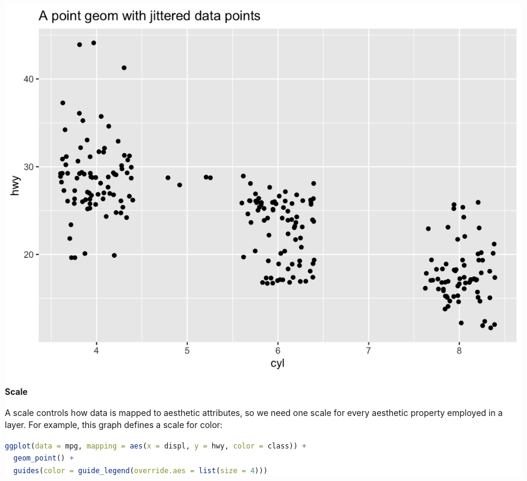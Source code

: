 ![position 2](https://github.com/danielarenas/mineria_datos/blob/Unidad_2/img/position-2.png)



**Scale** <a name="id2"></a>

A scale controls how data is mapped to aesthetic attributes, so we need one scale for every aesthetic property employed in a layer. For example, this graph defines a scale for color:
```R
ggplot(data = mpg, mapping = aes(x = displ, y = hwy, color = class)) +
  geom_point() +
  guides(color = guide_legend(override.aes = list(size = 4)))
```